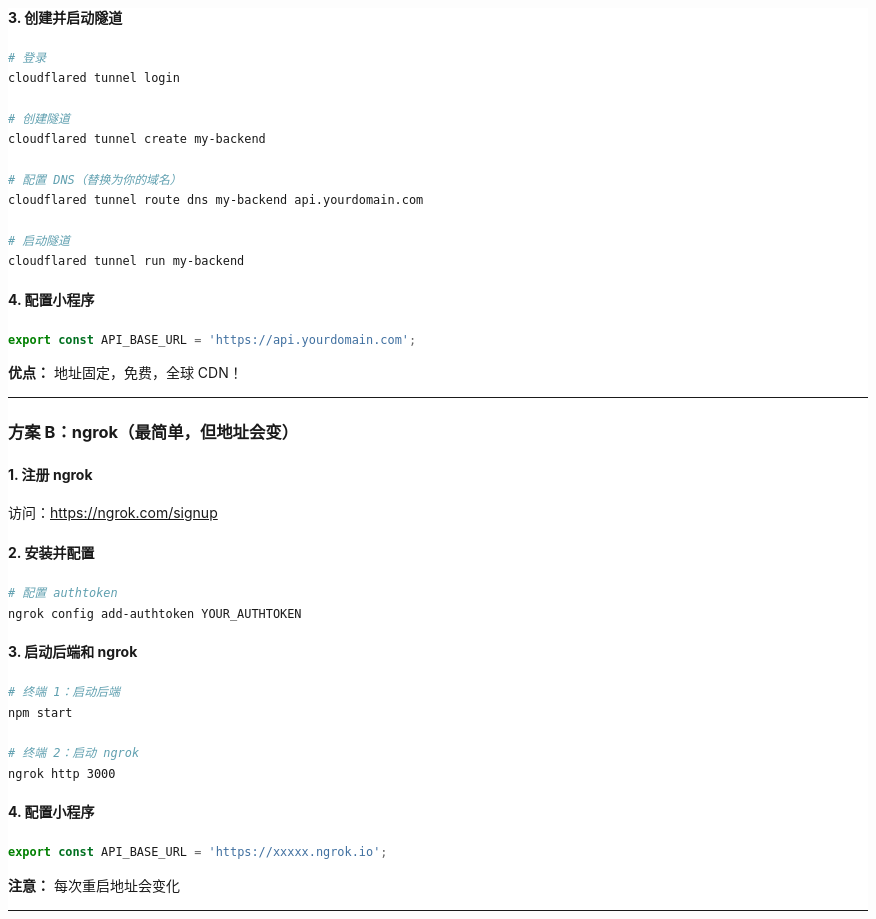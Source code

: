 #### 3. 创建并启动隧道

```bash
# 登录
cloudflared tunnel login

# 创建隧道
cloudflared tunnel create my-backend

# 配置 DNS（替换为你的域名）
cloudflared tunnel route dns my-backend api.yourdomain.com

# 启动隧道
cloudflared tunnel run my-backend
```

#### 4. 配置小程序

```typescript
export const API_BASE_URL = 'https://api.yourdomain.com';
```

**优点：** 地址固定，免费，全球 CDN！

---

### 方案 B：ngrok（最简单，但地址会变）

#### 1. 注册 ngrok

访问：https://ngrok.com/signup

#### 2. 安装并配置

```bash
# 配置 authtoken
ngrok config add-authtoken YOUR_AUTHTOKEN
```

#### 3. 启动后端和 ngrok

```bash
# 终端 1：启动后端
npm start

# 终端 2：启动 ngrok
ngrok http 3000
```

#### 4. 配置小程序

```typescript
export const API_BASE_URL = 'https://xxxxx.ngrok.io';
```

**注意：** 每次重启地址会变化

---